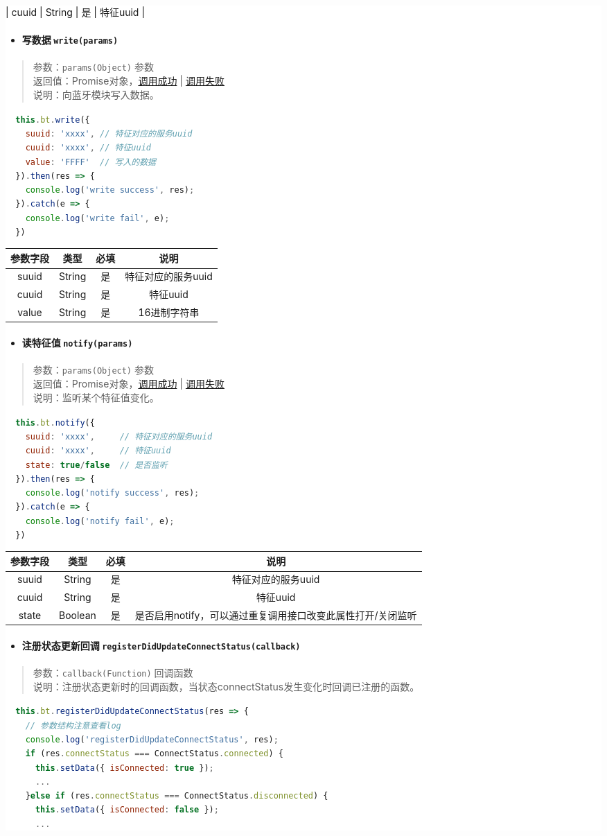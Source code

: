 | cuuid | String | 是 | 特征uuid |


- #### <span id="jump-write">写数据 `write(params)`</span>
> 参数：`params(Object)` 参数 <br>
> 返回值：Promise对象，[调用成功](#jump-SuccessApiThen) | [调用失败](#jump-ErrorApiCatch)<br>
> 说明：向蓝牙模块写入数据。
>
```js
  this.bt.write({
    suuid: 'xxxx', // 特征对应的服务uuid
    cuuid: 'xxxx', // 特征uuid
    value: 'FFFF'  // 写入的数据
  }).then(res => {
    console.log('write success', res);
  }).catch(e => {
    console.log('write fail', e);
  })
```
| 参数字段 | 类型 | 必填 | 说明 |
| :--: | :--: | :--: | :--: |
| suuid | String | 是 | 特征对应的服务uuid |
| cuuid | String | 是 | 特征uuid |
| value | String | 是 | 16进制字符串 |


- #### <span id="jump-notify">读特征值 `notify(params)`</span>
> 参数：`params(Object)` 参数 <br>
> 返回值：Promise对象，[调用成功](#jump-SuccessApiThen) | [调用失败](#jump-ErrorApiCatch)<br>
> 说明：监听某个特征值变化。
>
```js
  this.bt.notify({
    suuid: 'xxxx',     // 特征对应的服务uuid
    cuuid: 'xxxx',     // 特征uuid
    state: true/false  // 是否监听
  }).then(res => {
    console.log('notify success', res);
  }).catch(e => {
    console.log('notify fail', e);
  })
```
| 参数字段 | 类型 | 必填 | 说明 |
| :--: | :--: | :--: | :--: |
| suuid | String  | 是 | 特征对应的服务uuid |
| cuuid | String  | 是 | 特征uuid |
| state | Boolean | 是 | 是否启用notify，可以通过重复调用接口改变此属性打开/关闭监听 |


- #### <span id="jump-callback-connect-status">注册状态更新回调 `registerDidUpdateConnectStatus(callback)`
> 参数：`callback(Function)` 回调函数 <br>
> 说明：注册状态更新时的回调函数，当状态connectStatus发生变化时回调已注册的函数。
>
```js
  this.bt.registerDidUpdateConnectStatus(res => {
    // 参数结构注意查看log
    console.log('registerDidUpdateConnectStatus', res);
    if (res.connectStatus === ConnectStatus.connected) {
      this.setData({ isConnected: true });
      ...
    }else if (res.connectStatus === ConnectStatus.disconnected) {
      this.setData({ isConnected: false });
      ...
```